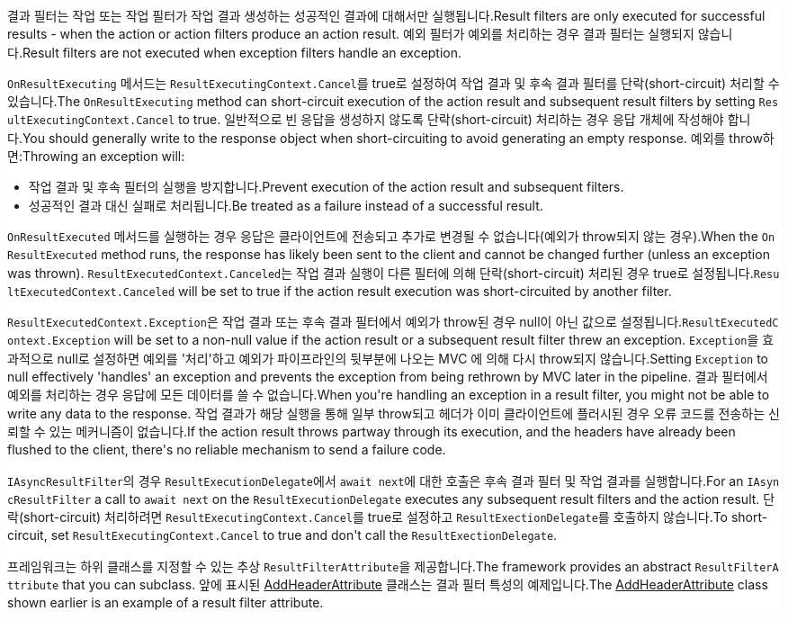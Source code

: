 <span data-ttu-id="e5b08-379">결과 필터는 작업 또는 작업 필터가 작업 결과 생성하는 성공적인 결과에 대해서만 실행됩니다.</span><span class="sxs-lookup"><span data-stu-id="e5b08-379">Result filters are only executed for successful results - when the action or action filters produce an action result.</span></span> <span data-ttu-id="e5b08-380">예외 필터가 예외를 처리하는 경우 결과 필터는 실행되지 않습니다.</span><span class="sxs-lookup"><span data-stu-id="e5b08-380">Result filters are not executed when exception filters handle an exception.</span></span>

<span data-ttu-id="e5b08-381">`OnResultExecuting` 메서드는 `ResultExecutingContext.Cancel`를 true로 설정하여 작업 결과 및 후속 결과 필터를 단락(short-circuit) 처리할 수 있습니다.</span><span class="sxs-lookup"><span data-stu-id="e5b08-381">The `OnResultExecuting` method can short-circuit execution of the action result and subsequent result filters by setting `ResultExecutingContext.Cancel` to true.</span></span> <span data-ttu-id="e5b08-382">일반적으로 빈 응답을 생성하지 않도록 단락(short-circuit) 처리하는 경우 응답 개체에 작성해야 합니다.</span><span class="sxs-lookup"><span data-stu-id="e5b08-382">You should generally write to the response object when short-circuiting to avoid generating an empty response.</span></span> <span data-ttu-id="e5b08-383">예외를 throw하면:</span><span class="sxs-lookup"><span data-stu-id="e5b08-383">Throwing an exception will:</span></span>

* <span data-ttu-id="e5b08-384">작업 결과 및 후속 필터의 실행을 방지합니다.</span><span class="sxs-lookup"><span data-stu-id="e5b08-384">Prevent execution of the action result and subsequent filters.</span></span>
* <span data-ttu-id="e5b08-385">성공적인 결과 대신 실패로 처리됩니다.</span><span class="sxs-lookup"><span data-stu-id="e5b08-385">Be treated as a failure instead of a successful result.</span></span>

<span data-ttu-id="e5b08-386">`OnResultExecuted` 메서드를 실행하는 경우 응답은 클라이언트에 전송되고 추가로 변경될 수 없습니다(예외가 throw되지 않는 경우).</span><span class="sxs-lookup"><span data-stu-id="e5b08-386">When the `OnResultExecuted` method runs, the response has likely been sent to the client and cannot be changed further (unless an exception was thrown).</span></span> <span data-ttu-id="e5b08-387">`ResultExecutedContext.Canceled`는 작업 결과 실행이 다른 필터에 의해 단락(short-circuit) 처리된 경우 true로 설정됩니다.</span><span class="sxs-lookup"><span data-stu-id="e5b08-387">`ResultExecutedContext.Canceled` will be set to true if the action result execution was short-circuited by another filter.</span></span>

<span data-ttu-id="e5b08-388">`ResultExecutedContext.Exception`은 작업 결과 또는 후속 결과 필터에서 예외가 throw된 경우 null이 아닌 값으로 설정됩니다.</span><span class="sxs-lookup"><span data-stu-id="e5b08-388">`ResultExecutedContext.Exception` will be set to a non-null value if the action result or a subsequent result filter threw an exception.</span></span> <span data-ttu-id="e5b08-389">`Exception`을 효과적으로 null로 설정하면 예외를 '처리'하고 예외가 파이프라인의 뒷부분에 나오는 MVC 에 의해 다시 throw되지 않습니다.</span><span class="sxs-lookup"><span data-stu-id="e5b08-389">Setting `Exception` to null effectively 'handles' an exception and prevents the exception from being rethrown by MVC later in the pipeline.</span></span> <span data-ttu-id="e5b08-390">결과 필터에서 예외를 처리하는 경우 응답에 모든 데이터를 쓸 수 없습니다.</span><span class="sxs-lookup"><span data-stu-id="e5b08-390">When you're handling an exception in a result filter, you might not be able to write any data to the response.</span></span> <span data-ttu-id="e5b08-391">작업 결과가 해당 실행을 통해 일부 throw되고 헤더가 이미 클라이언트에 플러시된 경우 오류 코드를 전송하는 신뢰할 수 있는 메커니즘이 없습니다.</span><span class="sxs-lookup"><span data-stu-id="e5b08-391">If the action result throws partway through its execution, and the headers have already been flushed to the client, there's no reliable mechanism to send a failure code.</span></span>

<span data-ttu-id="e5b08-392">`IAsyncResultFilter`의 경우 `ResultExecutionDelegate`에서 `await next`에 대한 호출은 후속 결과 필터 및 작업 결과를 실행합니다.</span><span class="sxs-lookup"><span data-stu-id="e5b08-392">For an `IAsyncResultFilter` a call to `await next` on the `ResultExecutionDelegate` executes any subsequent result filters and the action result.</span></span> <span data-ttu-id="e5b08-393">단락(short-circuit) 처리하려면 `ResultExecutingContext.Cancel`를 true로 설정하고 `ResultExectionDelegate`를 호출하지 않습니다.</span><span class="sxs-lookup"><span data-stu-id="e5b08-393">To short-circuit, set `ResultExecutingContext.Cancel` to true and don't call the `ResultExectionDelegate`.</span></span>

<span data-ttu-id="e5b08-394">프레임워크는 하위 클래스를 지정할 수 있는 추상 `ResultFilterAttribute`을 제공합니다.</span><span class="sxs-lookup"><span data-stu-id="e5b08-394">The framework provides an abstract `ResultFilterAttribute` that you can subclass.</span></span> <span data-ttu-id="e5b08-395">앞에 표시된 [AddHeaderAttribute](#add-header-attribute) 클래스는 결과 필터 특성의 예제입니다.</span><span class="sxs-lookup"><span data-stu-id="e5b08-395">The [AddHeaderAttribute](#add-header-attribute) class shown earlier is an example of a result filter attribute.</span></span>
